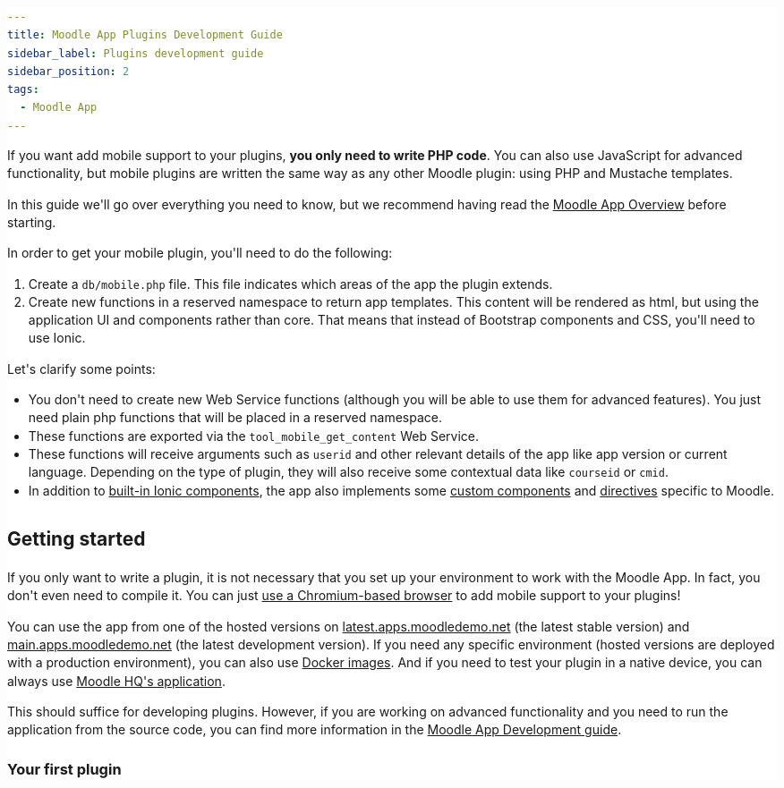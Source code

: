 ```yaml
---
title: Moodle App Plugins Development Guide
sidebar_label: Plugins development guide
sidebar_position: 2
tags:
  - Moodle App
---
```


If you want add mobile support to your plugins, **you only need to write PHP code**. You can also use JavaScript for advanced functionality, but mobile plugins are written the same way as any other Moodle plugin: using PHP and Mustache templates.

In this guide we'll go over everything you need to know, but we recommend having read the [Moodle App Overview](../../overview.md) before starting.

In order to get your mobile plugin, you'll need to do the following:

1. Create a `db/mobile.php` file. This file indicates which areas of the app the plugin extends.
2. Create new functions in a reserved namespace to return app templates. This content will be rendered as html, but using the application UI and components rather than core. That means that instead of Bootstrap components and CSS, you'll need to use Ionic.

Let's clarify some points:

- You don't need to create new Web Service functions (although you will be able to use them for advanced features). You just need plain php functions that will be placed in a reserved namespace.
- These functions are exported via the `tool_mobile_get_content` Web Service.
- These functions will receive arguments such as `userid` and other relevant details of the app like app version or current language. Depending on the type of plugin, they will also receive some contextual data like `courseid` or `cmid`.
- In addition to [built-in Ionic components](https://ionicframework.com/docs/components), the app also implements some [custom components](./api-reference.md#components) and [directives](./api-reference.md#components) specific to Moodle.

## Getting started

If you only want to write a plugin, it is not necessary that you set up your environment to work with the Moodle App. In fact, you don't even need to compile it. You can just [use a Chromium-based browser](./setup/app-in-browser) to add mobile support to your plugins!

You can use the app from one of the hosted versions on [latest.apps.moodledemo.net](https://latest.apps.moodledemo.net) (the latest stable version) and [main.apps.moodledemo.net](https://main.apps.moodledemo.net) (the latest development version). If you need any specific environment (hosted versions are deployed with a production environment), you can also use [Docker images](./setup/docker-images). And if you need to test your plugin in a native device, you can always use [Moodle HQ's application](https://download.moodle.org/mobile).

This should suffice for developing plugins. However, if you are working on advanced functionality and you need to run the application from the source code, you can find more information in the [Moodle App Development guide](./development-guide).

### Your first plugin
